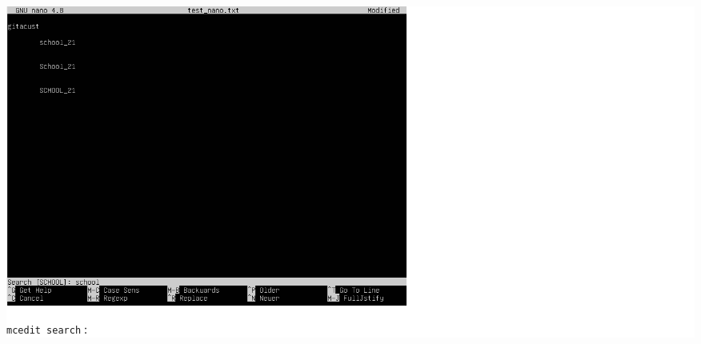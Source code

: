  <img src="screenshots/37.Nano_search.png" alt="NANO_search" width="500"/>  
    
 `mcedit search` :  
    